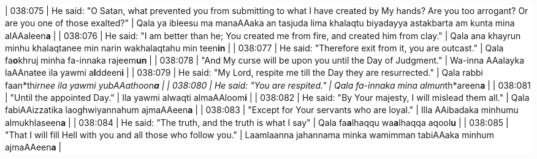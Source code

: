 | 038:075 | He said: "O Satan, what prevented you from submitting to what I have created by My hands? Are you too arrogant? Or are you one of those exalted?" | Q<span class="underline">a</span>la y<span class="underline">a</span> ibleesu m<span class="underline">a</span> manaAAaka an tasjuda lim<span class="underline">a</span> khalaqtu biyadayya astakbarta am kunta mina alAA<span class="underline">a</span>leen**a**                                                                                                 |
| 038:076 | He said: "I am better than he; You created me from fire, and created him from clay."                                                              | Q<span class="underline">a</span>la an<span class="underline">a</span> khayrun minhu khalaqtanee min n<span class="underline">a</span>rin wakhalaqtahu min <span class="underline">t</span>een**in**                                                                                                                                                               |
| 038:077 | He said: "Therefore exit from it, you are outcast."                                                                                               | Q<span class="underline">a</span>la fa**o**khruj minh<span class="underline">a</span> fa-innaka rajeem**un**                                                                                                                                                                                                                                                       |
| 038:078 | "And My curse will be upon you until the Day of Judgment."                                                                                        | Wa-inna AAalayka laAAnatee il<span class="underline">a</span> yawmi a**l**ddeen**i**                                                                                                                                                                                                                                                                               |
| 038:079 | He said: "My Lord, respite me till the Day they are resurrected."                                                                                 | Q<span class="underline">a</span>la rabbi faan*<span class="underline">th</span>*irnee il<span class="underline">a</span> yawmi yubAAathoon**a**                                                                                                                                                                                                                   |
| 038:080 | He said: "You are respited."                                                                                                                      | Q<span class="underline">a</span>la fa-innaka mina almun*<span class="underline">th</span>*areen**a**                                                                                                                                                                                                                                                              |
| 038:081 | "Until the appointed Day."                                                                                                                        | Il<span class="underline">a</span> yawmi alwaqti almaAAloom**i**                                                                                                                                                                                                                                                                                                   |
| 038:082 | He said: "By Your majesty, I will mislead them all."                                                                                              | Q<span class="underline">a</span>la fabiAAizzatika laoghwiyannahum ajmaAAeen**a**                                                                                                                                                                                                                                                                                  |
| 038:083 | "Except for Your servants who are loyal."                                                                                                         | Ill<span class="underline">a</span> AAib<span class="underline">a</span>daka minhumu almukhla<span class="underline">s</span>een**a**                                                                                                                                                                                                                              |
| 038:084 | He said: "The truth, and the truth is what I say"                                                                                                 | Q<span class="underline">a</span>la fa**a**l<span class="underline">h</span>aqqu wa**a**l<span class="underline">h</span>aqqa aqool**u**                                                                                                                                                                                                                           |
| 038:085 | "That I will fill Hell with you and all those who follow you."                                                                                    | Laamlaanna jahannama minka wamimman tabiAAaka minhum ajmaAAeen**a**                                                                                                                                                                                                                                                                                                |